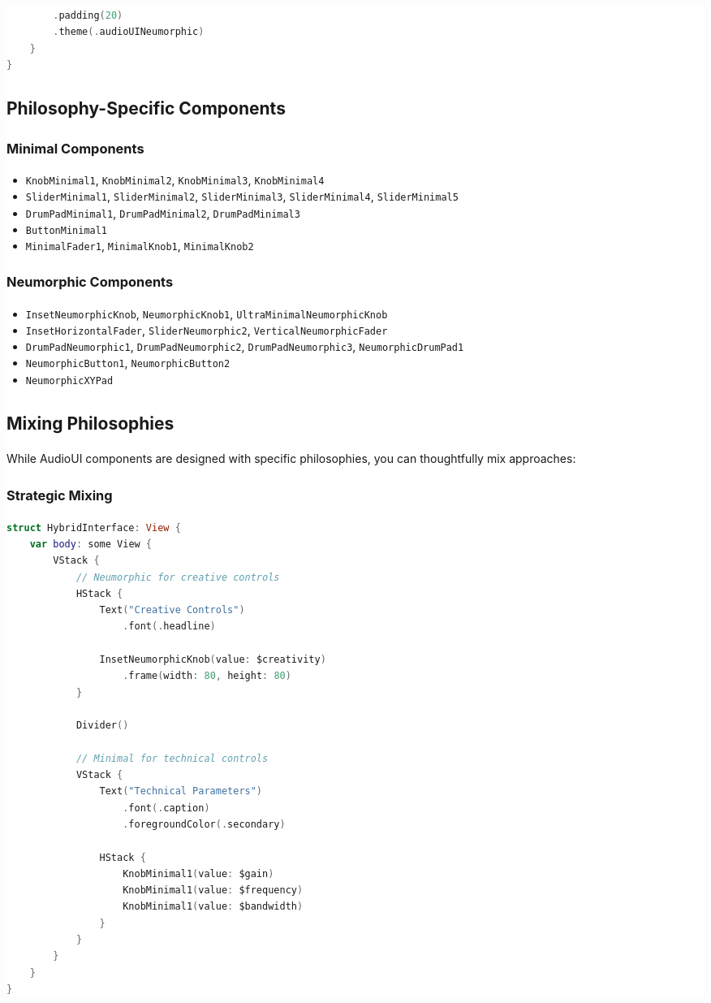```swift
        .padding(20)
        .theme(.audioUINeumorphic)
    }
}
```

## Philosophy-Specific Components

### Minimal Components
- `KnobMinimal1`, `KnobMinimal2`, `KnobMinimal3`, `KnobMinimal4`
- `SliderMinimal1`, `SliderMinimal2`, `SliderMinimal3`, `SliderMinimal4`, `SliderMinimal5`
- `DrumPadMinimal1`, `DrumPadMinimal2`, `DrumPadMinimal3`
- `ButtonMinimal1`
- `MinimalFader1`, `MinimalKnob1`, `MinimalKnob2`

### Neumorphic Components
- `InsetNeumorphicKnob`, `NeumorphicKnob1`, `UltraMinimalNeumorphicKnob`
- `InsetHorizontalFader`, `SliderNeumorphic2`, `VerticalNeumorphicFader`
- `DrumPadNeumorphic1`, `DrumPadNeumorphic2`, `DrumPadNeumorphic3`, `NeumorphicDrumPad1`
- `NeumorphicButton1`, `NeumorphicButton2`
- `NeumorphicXYPad`

## Mixing Philosophies

While AudioUI components are designed with specific philosophies, you can thoughtfully mix approaches:

### Strategic Mixing

```swift
struct HybridInterface: View {
    var body: some View {
        VStack {
            // Neumorphic for creative controls
            HStack {
                Text("Creative Controls")
                    .font(.headline)
                
                InsetNeumorphicKnob(value: $creativity)
                    .frame(width: 80, height: 80)
            }
            
            Divider()
            
            // Minimal for technical controls
            VStack {
                Text("Technical Parameters")
                    .font(.caption)
                    .foregroundColor(.secondary)
                
                HStack {
                    KnobMinimal1(value: $gain)
                    KnobMinimal1(value: $frequency)
                    KnobMinimal1(value: $bandwidth)
                }
            }
        }
    }
}
```
